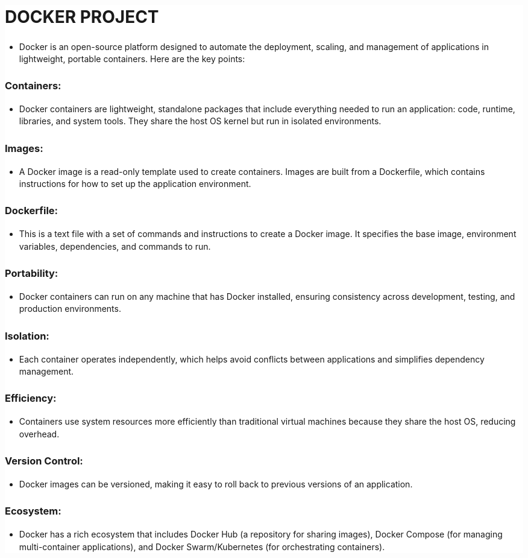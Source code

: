 


# DOCKER PROJECT


* Docker is an open-source platform designed to automate the deployment, scaling, and management of applications in lightweight, portable containers. Here are the key points:

### Containers:

* Docker containers are lightweight, standalone packages that include everything needed to run an application: code, runtime, libraries, and system tools. They share the host OS kernel but run in isolated environments.


### Images:

- A Docker image is a read-only template used to create containers. Images are built from a Dockerfile, which contains instructions for how to set up the application environment.


### Dockerfile:

- This is a text file with a set of commands and instructions to create a Docker image. It specifies the base image, environment variables, dependencies, and commands to run.


### Portability:

- Docker containers can run on any machine that has Docker installed, ensuring consistency across development, testing, and production environments.


### Isolation:

- Each container operates independently, which helps avoid conflicts between applications and simplifies dependency management.


### Efficiency:

- Containers use system resources more efficiently than traditional virtual machines because they share the host OS, reducing overhead.



### Version Control:

- Docker images can be versioned, making it easy to roll back to previous versions of an application.


### Ecosystem:

- Docker has a rich ecosystem that includes Docker Hub (a repository for sharing images), Docker Compose (for managing multi-container applications), and Docker Swarm/Kubernetes (for orchestrating containers).
